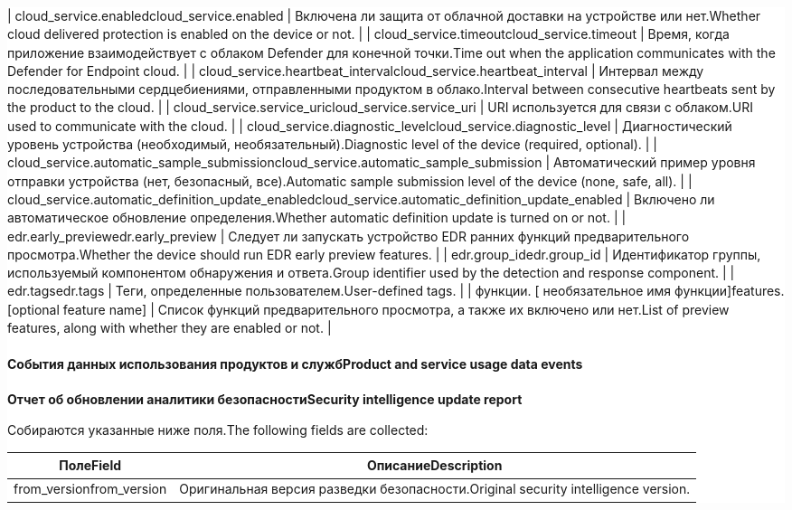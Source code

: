 | <span data-ttu-id="c15c4-202">cloud_service.enabled</span><span class="sxs-lookup"><span data-stu-id="c15c4-202">cloud_service.enabled</span></span>                               | <span data-ttu-id="c15c4-203">Включена ли защита от облачной доставки на устройстве или нет.</span><span class="sxs-lookup"><span data-stu-id="c15c4-203">Whether cloud delivered protection is enabled on the device or not.</span></span> |
| <span data-ttu-id="c15c4-204">cloud_service.timeout</span><span class="sxs-lookup"><span data-stu-id="c15c4-204">cloud_service.timeout</span></span>                               | <span data-ttu-id="c15c4-205">Время, когда приложение взаимодействует с облаком Defender для конечной точки.</span><span class="sxs-lookup"><span data-stu-id="c15c4-205">Time out when the application communicates with the Defender for Endpoint cloud.</span></span> |
| <span data-ttu-id="c15c4-206">cloud_service.heartbeat_interval</span><span class="sxs-lookup"><span data-stu-id="c15c4-206">cloud_service.heartbeat_interval</span></span>                    | <span data-ttu-id="c15c4-207">Интервал между последовательными сердцебиениями, отправленными продуктом в облако.</span><span class="sxs-lookup"><span data-stu-id="c15c4-207">Interval between consecutive heartbeats sent by the product to the cloud.</span></span> |
| <span data-ttu-id="c15c4-208">cloud_service.service_uri</span><span class="sxs-lookup"><span data-stu-id="c15c4-208">cloud_service.service_uri</span></span>                           | <span data-ttu-id="c15c4-209">URI используется для связи с облаком.</span><span class="sxs-lookup"><span data-stu-id="c15c4-209">URI used to communicate with the cloud.</span></span> |
| <span data-ttu-id="c15c4-210">cloud_service.diagnostic_level</span><span class="sxs-lookup"><span data-stu-id="c15c4-210">cloud_service.diagnostic_level</span></span>                      | <span data-ttu-id="c15c4-211">Диагностический уровень устройства (необходимый, необязательный).</span><span class="sxs-lookup"><span data-stu-id="c15c4-211">Diagnostic level of the device (required, optional).</span></span> |
| <span data-ttu-id="c15c4-212">cloud_service.automatic_sample_submission</span><span class="sxs-lookup"><span data-stu-id="c15c4-212">cloud_service.automatic_sample_submission</span></span>           | <span data-ttu-id="c15c4-213">Автоматический пример уровня отправки устройства (нет, безопасный, все).</span><span class="sxs-lookup"><span data-stu-id="c15c4-213">Automatic sample submission level of the device (none, safe, all).</span></span> |
| <span data-ttu-id="c15c4-214">cloud_service.automatic_definition_update_enabled</span><span class="sxs-lookup"><span data-stu-id="c15c4-214">cloud_service.automatic_definition_update_enabled</span></span>   | <span data-ttu-id="c15c4-215">Включено ли автоматическое обновление определения.</span><span class="sxs-lookup"><span data-stu-id="c15c4-215">Whether automatic definition update is turned on or not.</span></span> |
| <span data-ttu-id="c15c4-216">edr.early_preview</span><span class="sxs-lookup"><span data-stu-id="c15c4-216">edr.early_preview</span></span>                                   | <span data-ttu-id="c15c4-217">Следует ли запускать устройство EDR ранних функций предварительного просмотра.</span><span class="sxs-lookup"><span data-stu-id="c15c4-217">Whether the device should run EDR early preview features.</span></span> |
| <span data-ttu-id="c15c4-218">edr.group_id</span><span class="sxs-lookup"><span data-stu-id="c15c4-218">edr.group_id</span></span>                                        | <span data-ttu-id="c15c4-219">Идентификатор группы, используемый компонентом обнаружения и ответа.</span><span class="sxs-lookup"><span data-stu-id="c15c4-219">Group identifier used by the detection and response component.</span></span> |
| <span data-ttu-id="c15c4-220">edr.tags</span><span class="sxs-lookup"><span data-stu-id="c15c4-220">edr.tags</span></span>                                            | <span data-ttu-id="c15c4-221">Теги, определенные пользователем.</span><span class="sxs-lookup"><span data-stu-id="c15c4-221">User-defined tags.</span></span> |
| <span data-ttu-id="c15c4-222">функции. \[ необязательное имя функции\]</span><span class="sxs-lookup"><span data-stu-id="c15c4-222">features.\[optional feature name\]</span></span>                  | <span data-ttu-id="c15c4-223">Список функций предварительного просмотра, а также их включено или нет.</span><span class="sxs-lookup"><span data-stu-id="c15c4-223">List of preview features, along with whether they are enabled or not.</span></span> |

#### <a name="product-and-service-usage-data-events"></a><span data-ttu-id="c15c4-224">События данных использования продуктов и служб</span><span class="sxs-lookup"><span data-stu-id="c15c4-224">Product and service usage data events</span></span>

<span data-ttu-id="c15c4-225">**Отчет об обновлении аналитики безопасности**</span><span class="sxs-lookup"><span data-stu-id="c15c4-225">**Security intelligence update report**</span></span>

<span data-ttu-id="c15c4-226">Собираются указанные ниже поля.</span><span class="sxs-lookup"><span data-stu-id="c15c4-226">The following fields are collected:</span></span>

| <span data-ttu-id="c15c4-227">Поле</span><span class="sxs-lookup"><span data-stu-id="c15c4-227">Field</span></span>            | <span data-ttu-id="c15c4-228">Описание</span><span class="sxs-lookup"><span data-stu-id="c15c4-228">Description</span></span> |
| ---------------- | ----------- |
| <span data-ttu-id="c15c4-229">from_version</span><span class="sxs-lookup"><span data-stu-id="c15c4-229">from_version</span></span>     | <span data-ttu-id="c15c4-230">Оригинальная версия разведки безопасности.</span><span class="sxs-lookup"><span data-stu-id="c15c4-230">Original security intelligence version.</span></span> |